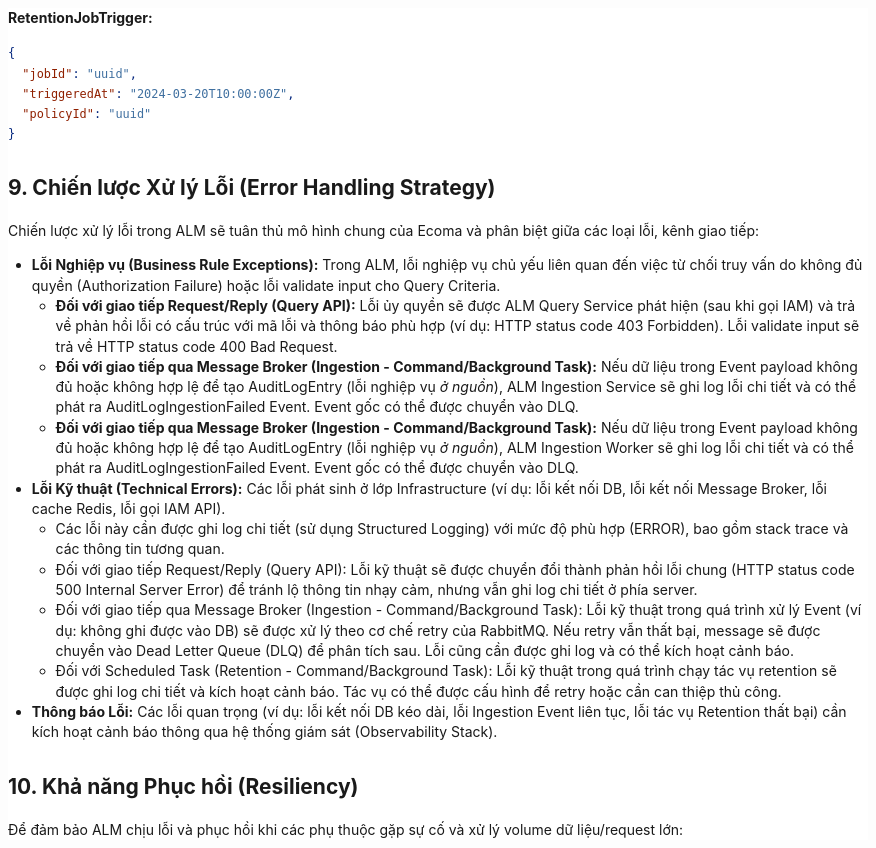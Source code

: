 **RetentionJobTrigger:**

```json
{
  "jobId": "uuid",
  "triggeredAt": "2024-03-20T10:00:00Z",
  "policyId": "uuid"
}
```

## **9\. Chiến lược Xử lý Lỗi (Error Handling Strategy)**

Chiến lược xử lý lỗi trong ALM sẽ tuân thủ mô hình chung của Ecoma và phân biệt giữa các loại lỗi, kênh giao tiếp:

- **Lỗi Nghiệp vụ (Business Rule Exceptions):** Trong ALM, lỗi nghiệp vụ chủ yếu liên quan đến việc từ chối truy vấn do không đủ quyền (Authorization Failure) hoặc lỗi validate input cho Query Criteria.
  - **Đối với giao tiếp Request/Reply (Query API):** Lỗi ủy quyền sẽ được ALM Query Service phát hiện (sau khi gọi IAM) và trả về phản hồi lỗi có cấu trúc với mã lỗi và thông báo phù hợp (ví dụ: HTTP status code 403 Forbidden). Lỗi validate input sẽ trả về HTTP status code 400 Bad Request.
  - **Đối với giao tiếp qua Message Broker (Ingestion \- Command/Background Task):** Nếu dữ liệu trong Event payload không đủ hoặc không hợp lệ để tạo AuditLogEntry (lỗi nghiệp vụ _ở nguồn_), ALM Ingestion Service sẽ ghi log lỗi chi tiết và có thể phát ra AuditLogIngestionFailed Event. Event gốc có thể được chuyển vào DLQ.
  - **Đối với giao tiếp qua Message Broker (Ingestion \- Command/Background Task):** Nếu dữ liệu trong Event payload không đủ hoặc không hợp lệ để tạo AuditLogEntry (lỗi nghiệp vụ _ở nguồn_), ALM Ingestion Worker sẽ ghi log lỗi chi tiết và có thể phát ra AuditLogIngestionFailed Event. Event gốc có thể được chuyển vào DLQ.
- **Lỗi Kỹ thuật (Technical Errors):** Các lỗi phát sinh ở lớp Infrastructure (ví dụ: lỗi kết nối DB, lỗi kết nối Message Broker, lỗi cache Redis, lỗi gọi IAM API).
  - Các lỗi này cần được ghi log chi tiết (sử dụng Structured Logging) với mức độ phù hợp (ERROR), bao gồm stack trace và các thông tin tương quan.
  - Đối với giao tiếp Request/Reply (Query API): Lỗi kỹ thuật sẽ được chuyển đổi thành phản hồi lỗi chung (HTTP status code 500 Internal Server Error) để tránh lộ thông tin nhạy cảm, nhưng vẫn ghi log chi tiết ở phía server.
  - Đối với giao tiếp qua Message Broker (Ingestion \- Command/Background Task): Lỗi kỹ thuật trong quá trình xử lý Event (ví dụ: không ghi được vào DB) sẽ được xử lý theo cơ chế retry của RabbitMQ. Nếu retry vẫn thất bại, message sẽ được chuyển vào Dead Letter Queue (DLQ) để phân tích sau. Lỗi cũng cần được ghi log và có thể kích hoạt cảnh báo.
  - Đối với Scheduled Task (Retention \- Command/Background Task): Lỗi kỹ thuật trong quá trình chạy tác vụ retention sẽ được ghi log chi tiết và kích hoạt cảnh báo. Tác vụ có thể được cấu hình để retry hoặc cần can thiệp thủ công.
- **Thông báo Lỗi:** Các lỗi quan trọng (ví dụ: lỗi kết nối DB kéo dài, lỗi Ingestion Event liên tục, lỗi tác vụ Retention thất bại) cần kích hoạt cảnh báo thông qua hệ thống giám sát (Observability Stack).

## **10\. Khả năng Phục hồi (Resiliency)**

Để đảm bảo ALM chịu lỗi và phục hồi khi các phụ thuộc gặp sự cố và xử lý volume dữ liệu/request lớn:
